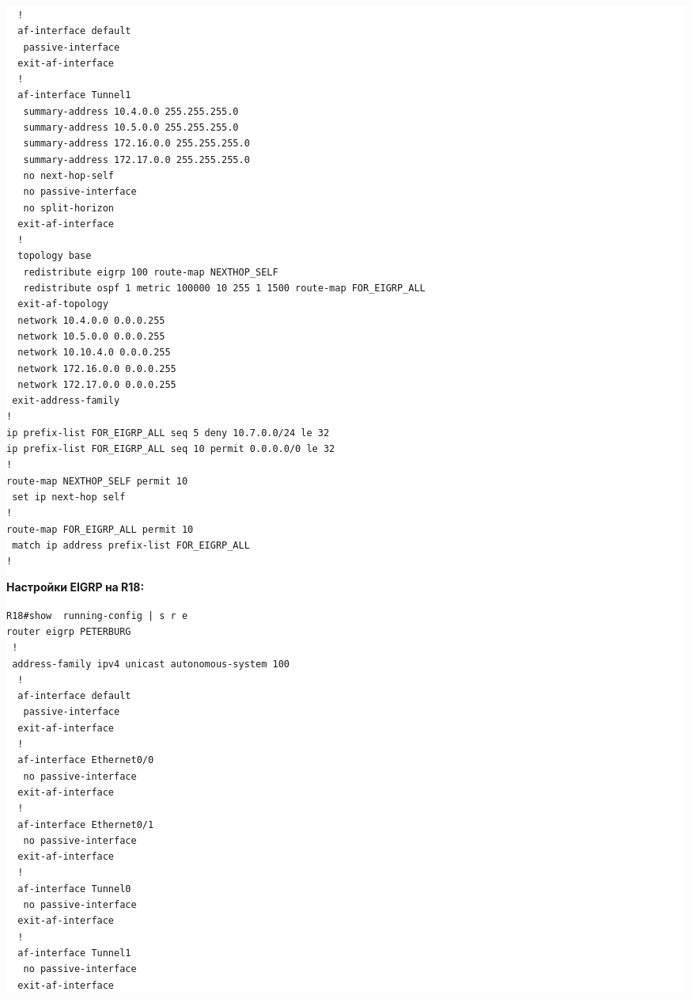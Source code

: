 ```
  !
  af-interface default
   passive-interface
  exit-af-interface
  !
  af-interface Tunnel1
   summary-address 10.4.0.0 255.255.255.0
   summary-address 10.5.0.0 255.255.255.0
   summary-address 172.16.0.0 255.255.255.0
   summary-address 172.17.0.0 255.255.255.0
   no next-hop-self
   no passive-interface
   no split-horizon
  exit-af-interface
  !
  topology base
   redistribute eigrp 100 route-map NEXTHOP_SELF
   redistribute ospf 1 metric 100000 10 255 1 1500 route-map FOR_EIGRP_ALL
  exit-af-topology
  network 10.4.0.0 0.0.0.255
  network 10.5.0.0 0.0.0.255
  network 10.10.4.0 0.0.0.255
  network 172.16.0.0 0.0.0.255
  network 172.17.0.0 0.0.0.255
 exit-address-family
!
ip prefix-list FOR_EIGRP_ALL seq 5 deny 10.7.0.0/24 le 32
ip prefix-list FOR_EIGRP_ALL seq 10 permit 0.0.0.0/0 le 32
!
route-map NEXTHOP_SELF permit 10
 set ip next-hop self
!
route-map FOR_EIGRP_ALL permit 10
 match ip address prefix-list FOR_EIGRP_ALL
!
```

**Настройки EIGRP на R18:**

```
R18#show  running-config | s r e
router eigrp PETERBURG
 !
 address-family ipv4 unicast autonomous-system 100
  !
  af-interface default
   passive-interface
  exit-af-interface
  !
  af-interface Ethernet0/0
   no passive-interface
  exit-af-interface
  !
  af-interface Ethernet0/1
   no passive-interface
  exit-af-interface
  !
  af-interface Tunnel0
   no passive-interface
  exit-af-interface
  !
  af-interface Tunnel1
   no passive-interface
  exit-af-interface
```